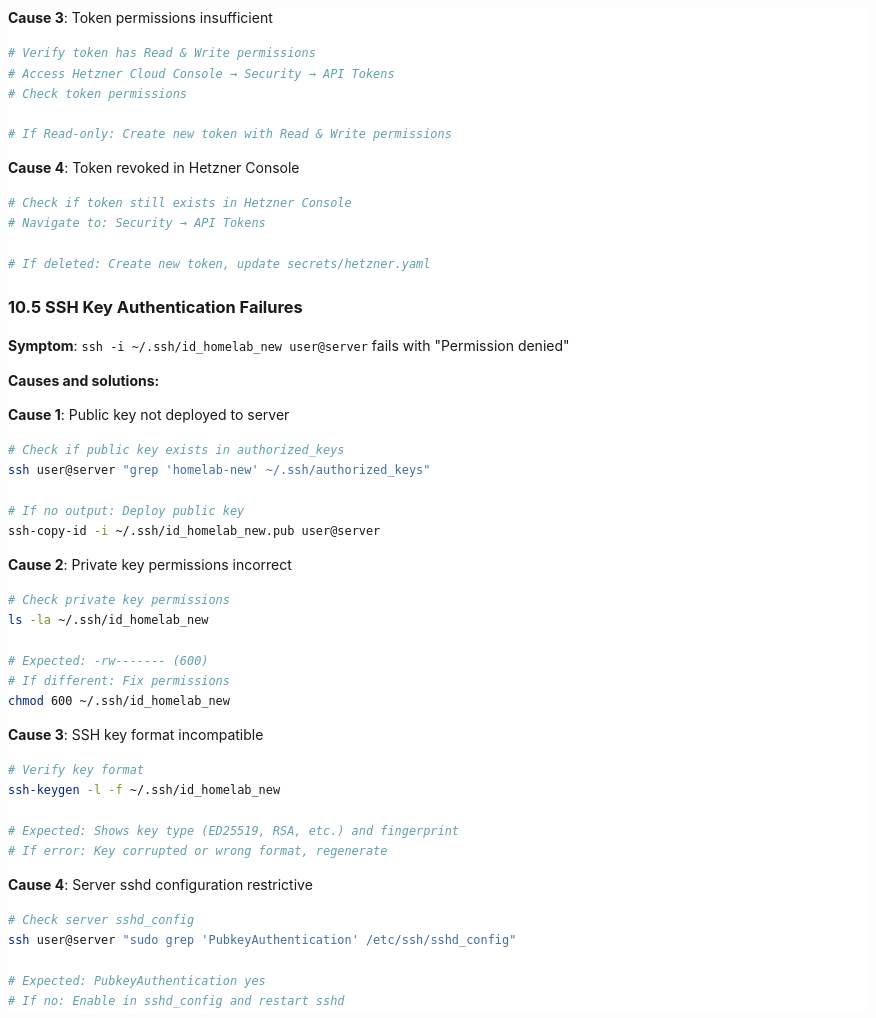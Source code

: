 **Cause 3**: Token permissions insufficient
```bash
# Verify token has Read & Write permissions
# Access Hetzner Cloud Console → Security → API Tokens
# Check token permissions

# If Read-only: Create new token with Read & Write permissions
```

**Cause 4**: Token revoked in Hetzner Console
```bash
# Check if token still exists in Hetzner Console
# Navigate to: Security → API Tokens

# If deleted: Create new token, update secrets/hetzner.yaml
```

### 10.5 SSH Key Authentication Failures

**Symptom**: `ssh -i ~/.ssh/id_homelab_new user@server` fails with "Permission denied"

**Causes and solutions:**

**Cause 1**: Public key not deployed to server
```bash
# Check if public key exists in authorized_keys
ssh user@server "grep 'homelab-new' ~/.ssh/authorized_keys"

# If no output: Deploy public key
ssh-copy-id -i ~/.ssh/id_homelab_new.pub user@server
```

**Cause 2**: Private key permissions incorrect
```bash
# Check private key permissions
ls -la ~/.ssh/id_homelab_new

# Expected: -rw------- (600)
# If different: Fix permissions
chmod 600 ~/.ssh/id_homelab_new
```

**Cause 3**: SSH key format incompatible
```bash
# Verify key format
ssh-keygen -l -f ~/.ssh/id_homelab_new

# Expected: Shows key type (ED25519, RSA, etc.) and fingerprint
# If error: Key corrupted or wrong format, regenerate
```

**Cause 4**: Server sshd configuration restrictive
```bash
# Check server sshd_config
ssh user@server "sudo grep 'PubkeyAuthentication' /etc/ssh/sshd_config"

# Expected: PubkeyAuthentication yes
# If no: Enable in sshd_config and restart sshd
```
